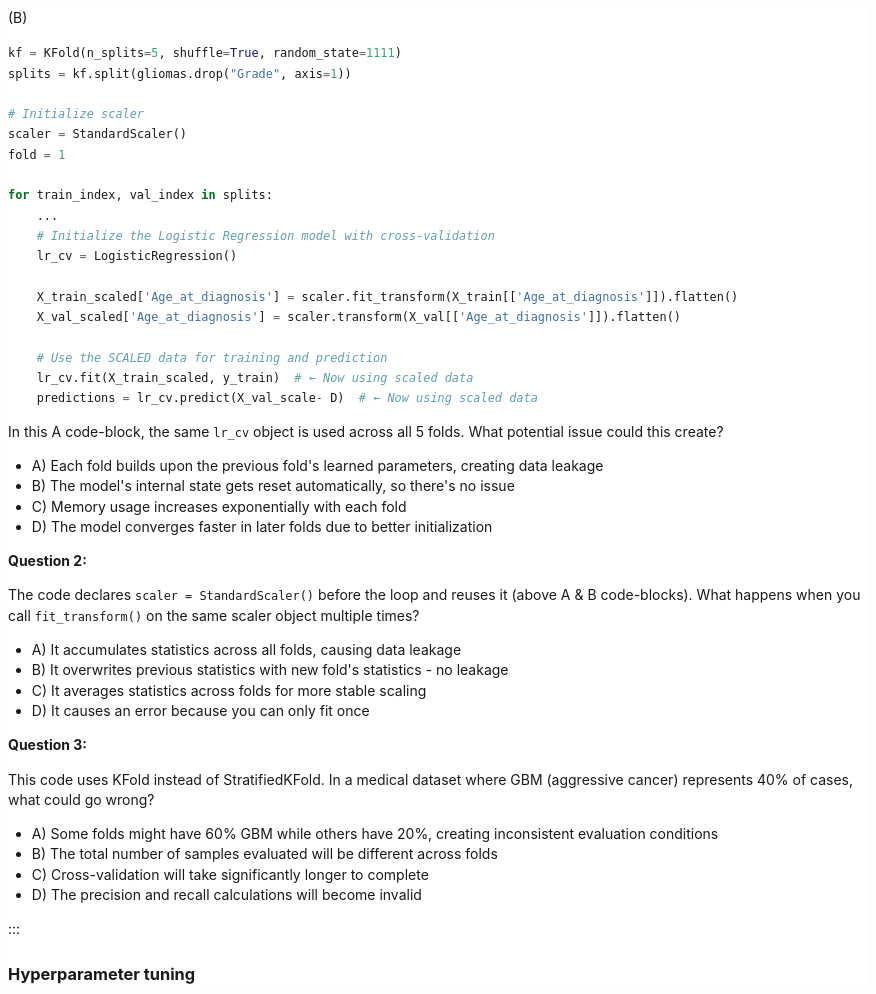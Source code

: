 (B)

```python
kf = KFold(n_splits=5, shuffle=True, random_state=1111)
splits = kf.split(gliomas.drop("Grade", axis=1))

# Initialize scaler
scaler = StandardScaler()
fold = 1

for train_index, val_index in splits:
    ...
    # Initialize the Logistic Regression model with cross-validation
    lr_cv = LogisticRegression()

    X_train_scaled['Age_at_diagnosis'] = scaler.fit_transform(X_train[['Age_at_diagnosis']]).flatten()
    X_val_scaled['Age_at_diagnosis'] = scaler.transform(X_val[['Age_at_diagnosis']]).flatten()

    # Use the SCALED data for training and prediction
    lr_cv.fit(X_train_scaled, y_train)  # ← Now using scaled data
    predictions = lr_cv.predict(X_val_scale- D)  # ← Now using scaled data
```

In this A code-block, the same `lr_cv` object is used across all 5 folds. What potential issue could this create?

- A) Each fold builds upon the previous fold's learned parameters, creating data leakage
- B) The model's internal state gets reset automatically, so there's no issue
- C) Memory usage increases exponentially with each fold
- D) The model converges faster in later folds due to better initialization

**Question 2:**

The code declares `scaler = StandardScaler()` before the loop and reuses it (above A & B code-blocks). What happens when you call `fit_transform()` on the same scaler object multiple times?

- A) It accumulates statistics across all folds, causing data leakage
- B) It overwrites previous statistics with new fold's statistics - no leakage
- C) It averages statistics across folds for more stable scaling
- D) It causes an error because you can only fit once

**Question 3:**

This code uses KFold instead of StratifiedKFold. In a medical dataset where GBM (aggressive cancer) represents 40% of cases, what could go wrong?

- A) Some folds might have 60% GBM while others have 20%, creating inconsistent evaluation conditions
- B) The total number of samples evaluated will be different across folds
- C) Cross-validation will take significantly longer to complete
- D) The precision and recall calculations will become invalid

:::

### Hyperparameter tuning
